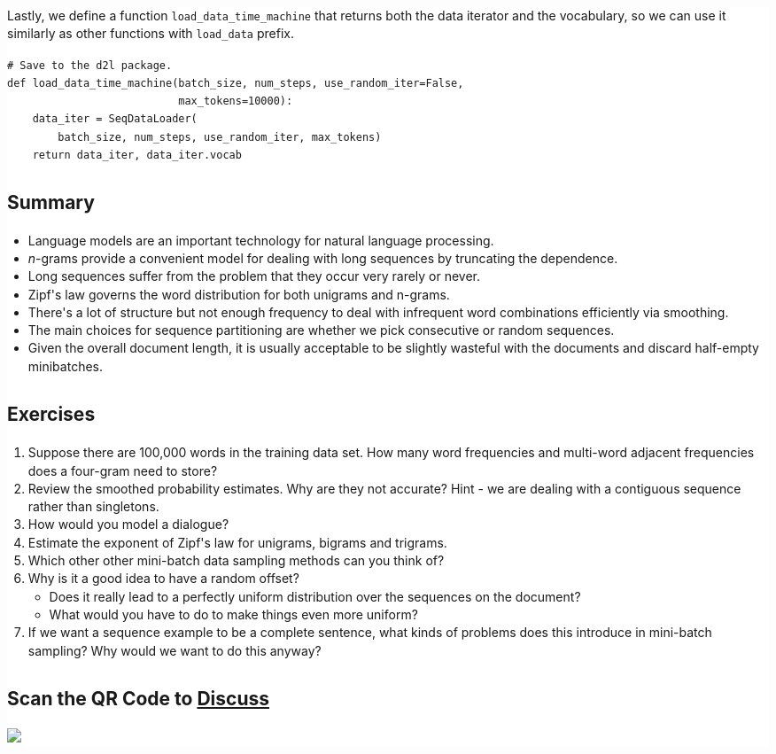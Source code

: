 Lastly, we define a function `load_data_time_machine` that returns both the data iterator and the vocabulary, so we can use it similarly as other functions with `load_data` prefix.

```{.python .input}
# Save to the d2l package.
def load_data_time_machine(batch_size, num_steps, use_random_iter=False, 
                           max_tokens=10000):
    data_iter = SeqDataLoader(
        batch_size, num_steps, use_random_iter, max_tokens)
    return data_iter, data_iter.vocab    
```

## Summary

* Language models are an important technology for natural language processing.
* $n$-grams provide a convenient model for dealing with long sequences by truncating the dependence.
* Long sequences suffer from the problem that they occur very rarely or never.
* Zipf's law governs the word distribution for both unigrams and n-grams.
* There's a lot of structure but not enough frequency to deal with infrequent word combinations efficiently via smoothing.
* The main choices for sequence partitioning are whether we pick consecutive or random sequences.
* Given the overall document length, it is usually acceptable to be slightly wasteful with the documents and discard half-empty minibatches.

## Exercises

1. Suppose there are 100,000 words in the training data set. How many word frequencies and multi-word adjacent frequencies does a four-gram need to store?
1. Review the smoothed probability estimates. Why are they not accurate? Hint - we are dealing with a contiguous sequence rather than singletons.
1. How would you model a dialogue?
1. Estimate the exponent of Zipf's law for unigrams, bigrams and trigrams.
1. Which other other mini-batch data sampling methods can you think of?
1. Why is it a good idea to have a random offset?
    * Does it really lead to a perfectly uniform distribution over the sequences on the document?
    * What would you have to do to make things even more uniform?
1. If we want a sequence example to be a complete sentence, what kinds of problems does this introduce in mini-batch sampling? Why would we want to do this anyway?


## Scan the QR Code to [Discuss](https://discuss.mxnet.io/t/2361)

![](../img/qr_lang-model.svg)

